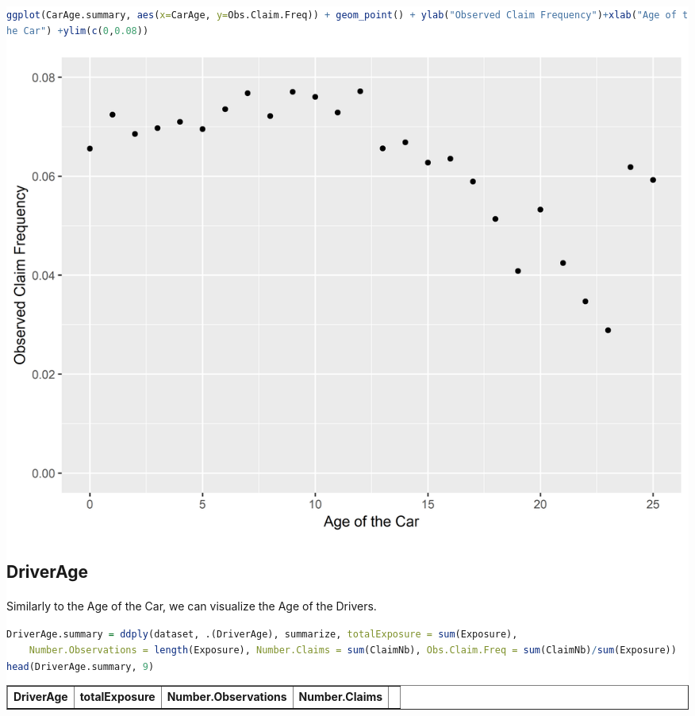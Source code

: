 ``` r
ggplot(CarAge.summary, aes(x=CarAge, y=Obs.Claim.Freq)) + geom_point() + ylab("Observed Claim Frequency")+xlab("Age of the Car") +ylim(c(0,0.08))
```

<img src="intro_files/figure-markdown_github/unnamed-chunk-27-1.png" style="display: block; margin: auto;" />

DriverAge
---------

Similarly to the Age of the Car, we can visualize the Age of the Drivers.

``` r
DriverAge.summary = ddply(dataset, .(DriverAge), summarize, totalExposure = sum(Exposure), 
    Number.Observations = length(Exposure), Number.Claims = sum(ClaimNb), Obs.Claim.Freq = sum(ClaimNb)/sum(Exposure))
head(DriverAge.summary, 9)
```



<table border="1">
<tr>
<th>
DriverAge
</th>
<th>
totalExposure
</th>
<th>
Number.Observations
</th>
<th>
Number.Claims
</th>
<th>